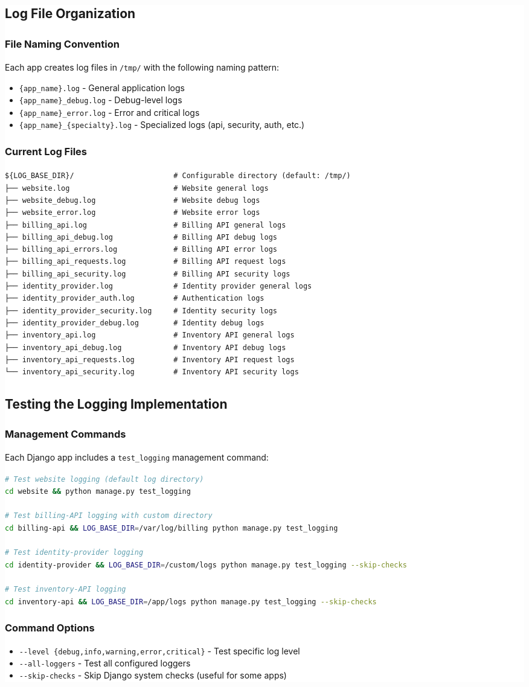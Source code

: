 ## Log File Organization

### File Naming Convention
Each app creates log files in `/tmp/` with the following naming pattern:
- `{app_name}.log` - General application logs
- `{app_name}_debug.log` - Debug-level logs
- `{app_name}_error.log` - Error and critical logs
- `{app_name}_{specialty}.log` - Specialized logs (api, security, auth, etc.)

### Current Log Files
```
${LOG_BASE_DIR}/                       # Configurable directory (default: /tmp/)
├── website.log                        # Website general logs
├── website_debug.log                  # Website debug logs
├── website_error.log                  # Website error logs
├── billing_api.log                    # Billing API general logs
├── billing_api_debug.log              # Billing API debug logs
├── billing_api_errors.log             # Billing API error logs
├── billing_api_requests.log           # Billing API request logs
├── billing_api_security.log           # Billing API security logs
├── identity_provider.log              # Identity provider general logs
├── identity_provider_auth.log         # Authentication logs
├── identity_provider_security.log     # Identity security logs
├── identity_provider_debug.log        # Identity debug logs
├── inventory_api.log                  # Inventory API general logs
├── inventory_api_debug.log            # Inventory API debug logs
├── inventory_api_requests.log         # Inventory API request logs
└── inventory_api_security.log         # Inventory API security logs
```

## Testing the Logging Implementation

### Management Commands
Each Django app includes a `test_logging` management command:

```bash
# Test website logging (default log directory)
cd website && python manage.py test_logging

# Test billing-API logging with custom directory
cd billing-api && LOG_BASE_DIR=/var/log/billing python manage.py test_logging

# Test identity-provider logging
cd identity-provider && LOG_BASE_DIR=/custom/logs python manage.py test_logging --skip-checks

# Test inventory-API logging
cd inventory-api && LOG_BASE_DIR=/app/logs python manage.py test_logging --skip-checks
```

### Command Options
- `--level {debug,info,warning,error,critical}` - Test specific log level
- `--all-loggers` - Test all configured loggers
- `--skip-checks` - Skip Django system checks (useful for some apps)
